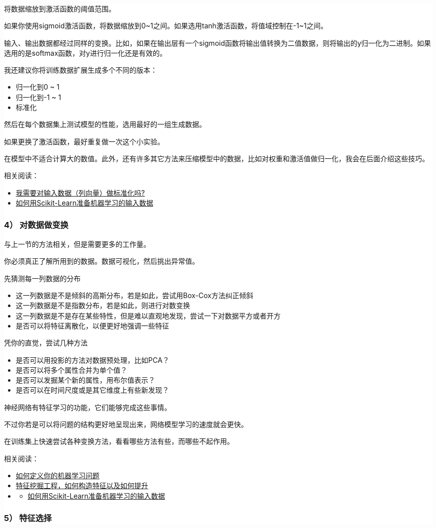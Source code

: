 将数据缩放到激活函数的阈值范围。

如果你使用sigmoid激活函数，将数据缩放到0~1之间。如果选用tanh激活函数，将值域控制在-1~1之间。

输入、输出数据都经过同样的变换。比如，如果在输出层有一个sigmoid函数将输出值转换为二值数据，则将输出的y归一化为二进制。如果选用的是softmax函数，对y进行归一化还是有效的。

我还建议你将训练数据扩展生成多个不同的版本：

- 归一化到0 ~ 1
- 归一化到-1 ~ 1
- 标准化

然后在每个数据集上测试模型的性能，选用最好的一组生成数据。

如果更换了激活函数，最好重复做一次这个小实验。

在模型中不适合计算大的数值。此外，还有许多其它方法来压缩模型中的数据，比如对权重和激活值做归一化，我会在后面介绍这些技巧。

相关阅读：

- [我需要对输入数据（列向量）做标准化吗?](ftp://ftp.sas.com/pub/neural/FAQ2.html#A_std)
- [如何用Scikit-Learn准备机器学习的输入数据](http://machinelearningmastery.com/prepare-data-machine-learning-python-scikit-learn/)

### 4） 对数据做变换

与上一节的方法相关，但是需要更多的工作量。

你必须真正了解所用到的数据。数据可视化，然后挑出异常值。

先猜测每一列数据的分布

- 这一列数据是不是倾斜的高斯分布，若是如此，尝试用Box-Cox方法纠正倾斜
- 这一列数据是不是指数分布，若是如此，则进行对数变换
- 这一列数据是不是存在某些特性，但是难以直观地发现，尝试一下对数据平方或者开方
- 是否可以将特征离散化，以便更好地强调一些特征

凭你的直觉，尝试几种方法

- 是否可以用投影的方法对数据预处理，比如PCA？
- 是否可以将多个属性合并为单个值？
- 是否可以发掘某个新的属性，用布尔值表示？
- 是否可以在时间尺度或是其它维度上有些新发现？

神经网络有特征学习的功能，它们能够完成这些事情。

不过你若是可以将问题的结构更好地呈现出来，网络模型学习的速度就会更快。

在训练集上快速尝试各种变换方法，看看哪些方法有些，而哪些不起作用。

相关阅读：

- [如何定义你的机器学习问题](http://machinelearningmastery.com/how-to-define-your-machine-learning-problem/)
- [特征挖掘工程，如何构造特征以及如何提升](http://machinelearningmastery.com/discover-feature-engineering-how-to-engineer-features-and-how-to-get-good-at-it/)
- - [如何用Scikit-Learn准备机器学习的输入数据](http://machinelearningmastery.com/prepare-data-machine-learning-python-scikit-learn/)

### 5） 特征选择
